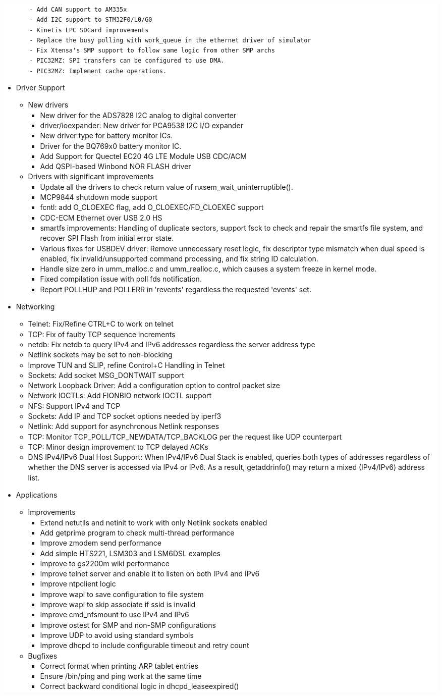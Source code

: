            - Add CAN support to AM335x
           - Add I2C support to STM32F0/L0/G0
           - Kinetis LPC SDCard improvements
           - Replace the busy polling with work_queue in the ethernet driver of simulator
           - Fix Xtensa's SMP support to follow same logic from other SMP archs
           - PIC32MZ: SPI transfers can be configured to use DMA.
           - PIC32MZ: Implement cache operations.
   * Driver Support
       * New drivers
           - New driver for the ADS7828 I2C analog to digital converter
           - driver/ioexpander: New driver for PCA9538 I2C I/O expander
           - New driver type for battery monitor ICs.
           - Driver for the BQ769x0 battery monitor IC.
           - Add Support for Quectel EC20 4G LTE Module USB CDC/ACM
           - Add QSPI-based Winbond NOR FLASH driver
       * Drivers with significant improvements
           - Update all the drivers to check return value of nxsem_wait_uninterruptible().
           - MCP9844 shutdown mode support
           - fcntl: add O_CLOEXEC flag, add O_CLOEXEC/FD_CLOEXEC support
           - CDC-ECM Ethernet over USB 2.0 HS
           - smartfs improvements: Handling of duplicate sectors, support fsck to check and repair the smartfs file system, and recover SPI Flash from initial error state.
           - Various fixes for USBDEV driver: Remove unnecessary reset logic, fix descriptor type mismatch when dual speed is enabled, fix invalid/unsupported command processing, and fix string ID calculation.
           - Handle size zero in umm_malloc.c and umm_realloc.c, which causes a system freeze in kernel mode.
           - Fixed compilation issue with poll fds notification.
           - Report POLLHUP and POLLERR in 'revents' regardless the requested 'events' set.
  * Networking
    - Telnet:  Fix/Refine CTRL+C to work on telnet
    - TCP:  Fix of faulty TCP sequence increments
    - netdb:  Fix netdb to query IPv4 and IPv6 addresses regardless the server address type
    - Netlink sockets may be set to non-blocking
    - Improve TUN and SLIP, refine Control+C Handling in Telnet
    - Sockets:  Add socket MSG_DONTWAIT support
    - Network Loopback Driver: Add a configuration option to control packet size
    - Network IOCTLs:  Add FIONBIO network IOCTL support
    - NFS: Support IPv4 and TCP
    - Sockets: Add IP and TCP socket options needed by iperf3
    - Netlink: Add support for asynchronous Netlink responses
    - TCP: Monitor TCP_POLL/TCP_NEWDATA/TCP_BACKLOG per the request like UDP counterpart
    - TCP: Minor design improvement to TCP delayed ACKs
    - DNS IPv4/IPv6 Dual Host Support: When IPv4/IPv6 Dual Stack is enabled, queries both types of addresses regardless of whether the DNS server is accessed via IPv4 or IPv6. As a result, getaddrinfo() may return a mixed (IPv4/IPv6) address list.

  * Applications
      * Improvements
        - Extend netutils and netinit to work with only Netlink sockets enabled
        - Add getprime program to check multi-thread performance
        - Improve zmodem send performance
        - Add simple HTS221, LSM303 and LSM6DSL examples
        - Improve to gs2200m wiki performance
        - Improve telnet server and enable it to listen on both IPv4 and IPv6
        - Improve ntpclient logic
        - Improve wapi to save configuration to file system
        - Improve wapi to skip associate if ssid is invalid
        - Improve cmd_nfsmount to use IPv4 and IPv6
        - Improve ostest for SMP and non-SMP configurations
        - Improve UDP to avoid using standard symbols
        - Improve dhcpd to include configurable timeout and retry count
      * Bugfixes
        - Correct format when printing ARP tablet entries
        - Ensure /bin/ping and ping work at the same time
        - Correct backward conditional logic in dhcpd_leaseexpired()